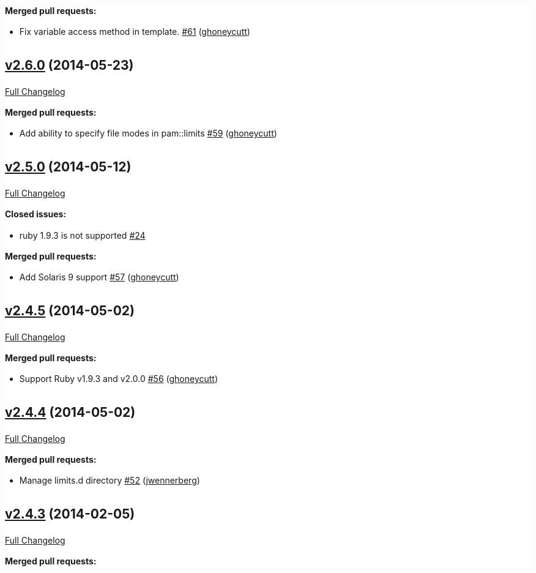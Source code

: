 **Merged pull requests:**

- Fix variable access method in template. [\#61](https://github.com/ghoneycutt/puppet-module-pam/pull/61) ([ghoneycutt](https://github.com/ghoneycutt))

## [v2.6.0](https://github.com/ghoneycutt/puppet-module-pam/tree/v2.6.0) (2014-05-23)

[Full Changelog](https://github.com/ghoneycutt/puppet-module-pam/compare/v2.5.0...v2.6.0)

**Merged pull requests:**

- Add ability to specify file modes in pam::limits [\#59](https://github.com/ghoneycutt/puppet-module-pam/pull/59) ([ghoneycutt](https://github.com/ghoneycutt))

## [v2.5.0](https://github.com/ghoneycutt/puppet-module-pam/tree/v2.5.0) (2014-05-12)

[Full Changelog](https://github.com/ghoneycutt/puppet-module-pam/compare/v2.4.5...v2.5.0)

**Closed issues:**

- ruby 1.9.3 is not supported [\#24](https://github.com/ghoneycutt/puppet-module-pam/issues/24)

**Merged pull requests:**

- Add Solaris 9 support [\#57](https://github.com/ghoneycutt/puppet-module-pam/pull/57) ([ghoneycutt](https://github.com/ghoneycutt))

## [v2.4.5](https://github.com/ghoneycutt/puppet-module-pam/tree/v2.4.5) (2014-05-02)

[Full Changelog](https://github.com/ghoneycutt/puppet-module-pam/compare/v2.4.4...v2.4.5)

**Merged pull requests:**

- Support Ruby v1.9.3 and v2.0.0 [\#56](https://github.com/ghoneycutt/puppet-module-pam/pull/56) ([ghoneycutt](https://github.com/ghoneycutt))

## [v2.4.4](https://github.com/ghoneycutt/puppet-module-pam/tree/v2.4.4) (2014-05-02)

[Full Changelog](https://github.com/ghoneycutt/puppet-module-pam/compare/v1.1.0...v2.4.4)

**Merged pull requests:**

- Manage limits.d directory [\#52](https://github.com/ghoneycutt/puppet-module-pam/pull/52) ([jwennerberg](https://github.com/jwennerberg))

## [v2.4.3](https://github.com/ghoneycutt/puppet-module-pam/tree/v2.4.3) (2014-02-05)

[Full Changelog](https://github.com/ghoneycutt/puppet-module-pam/compare/v2.4.2...v2.4.3)

**Merged pull requests:**
